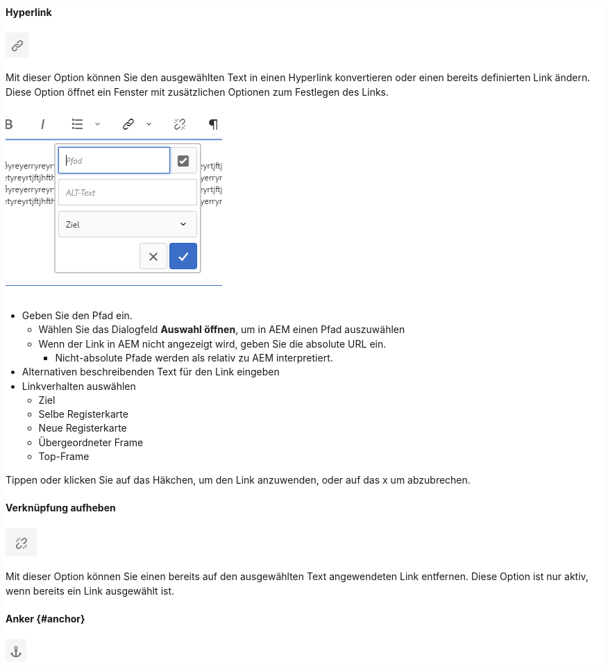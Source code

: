 #### Hyperlink

![Symbol „Hyperlink“](/help/assets/text-hyperlink.png)

Mit dieser Option können Sie den ausgewählten Text in einen Hyperlink konvertieren oder einen bereits definierten Link ändern. Diese Option öffnet ein Fenster mit zusätzlichen Optionen zum Festlegen des Links.

![Beispiel für „Hyperlink“](/help/assets/text-hyperlink-example.png)

* Geben Sie den Pfad ein.
   * Wählen Sie das Dialogfeld **Auswahl öffnen**, um in AEM einen Pfad auszuwählen
   * Wenn der Link in AEM nicht angezeigt wird, geben Sie die absolute URL ein.
      * Nicht-absolute Pfade werden als relativ zu AEM interpretiert.
* Alternativen beschreibenden Text für den Link eingeben
* Linkverhalten auswählen
   * Ziel
   * Selbe Registerkarte
   * Neue Registerkarte
   * Übergeordneter Frame
   * Top-Frame

Tippen oder klicken Sie auf das Häkchen, um den Link anzuwenden, oder auf das x um abzubrechen.

#### Verknüpfung aufheben

![Symbol „Verknüpfung aufheben“](/help/assets/text-unlink.png)

Mit dieser Option können Sie einen bereits auf den ausgewählten Text angewendeten Link entfernen. Diese Option ist nur aktiv, wenn bereits ein Link ausgewählt ist.

#### Anker {#anchor}

![Ankersymbol](/help/email/assets/anchor.png)
